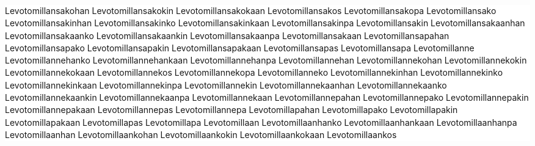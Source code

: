 Levotomillansakohan
Levotomillansakokin
Levotomillansakokaan
Levotomillansakos
Levotomillansakopa
Levotomillansako
Levotomillansakinhan
Levotomillansakinko
Levotomillansakinkaan
Levotomillansakinpa
Levotomillansakin
Levotomillansakaanhan
Levotomillansakaanko
Levotomillansakaankin
Levotomillansakaanpa
Levotomillansakaan
Levotomillansapahan
Levotomillansapako
Levotomillansapakin
Levotomillansapakaan
Levotomillansapas
Levotomillansapa
Levotomillanne
Levotomillannehanko
Levotomillannehankaan
Levotomillannehanpa
Levotomillannehan
Levotomillannekohan
Levotomillannekokin
Levotomillannekokaan
Levotomillannekos
Levotomillannekopa
Levotomillanneko
Levotomillannekinhan
Levotomillannekinko
Levotomillannekinkaan
Levotomillannekinpa
Levotomillannekin
Levotomillannekaanhan
Levotomillannekaanko
Levotomillannekaankin
Levotomillannekaanpa
Levotomillannekaan
Levotomillannepahan
Levotomillannepako
Levotomillannepakin
Levotomillannepakaan
Levotomillannepas
Levotomillannepa
Levotomillapahan
Levotomillapako
Levotomillapakin
Levotomillapakaan
Levotomillapas
Levotomillapa
Levotomillaan
Levotomillaanhanko
Levotomillaanhankaan
Levotomillaanhanpa
Levotomillaanhan
Levotomillaankohan
Levotomillaankokin
Levotomillaankokaan
Levotomillaankos